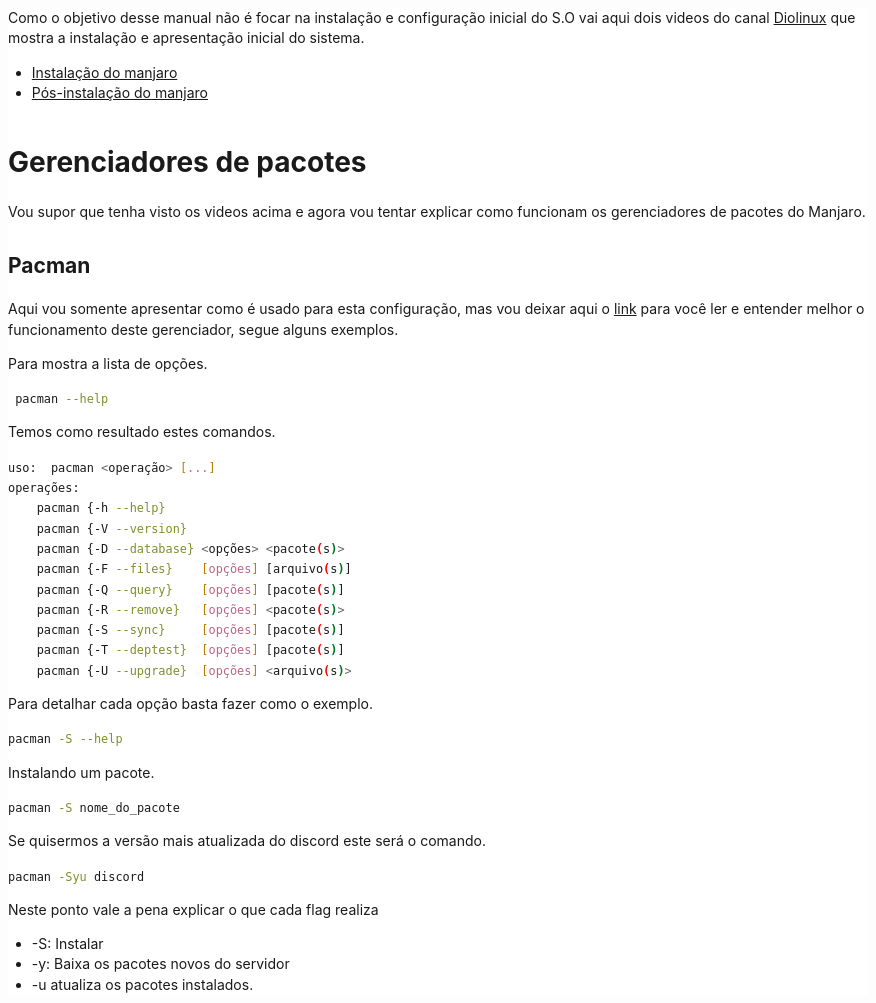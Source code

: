 Como o objetivo desse manual não é focar na instalação e configuração inicial do S.O vai aqui dois videos do canal [Diolinux](https://www.youtube.com/channel/UCEf5U1dB5a2e2S-XUlnhxSA) que mostra a instalação e apresentação inicial do sistema.
 * [Instalação do manjaro](https://www.youtube.com/watch?v=Mylcz7zSgS8&t=819s)
 * [Pós-instalação do manjaro](https://www.youtube.com/watch?v=fCoHdnKhNuw&t=746s)
  
# Gerenciadores de pacotes

Vou supor que tenha visto os videos acima e agora vou tentar explicar como funcionam os gerenciadores de pacotes do Manjaro.

## Pacman
  Aqui vou somente apresentar como é usado para esta configuração, mas vou deixar aqui o [link](https://wiki.archlinux.org/title/Pacman_(Português)) para você ler e entender melhor o funcionamento deste gerenciador, segue alguns exemplos.


Para mostra a lista de opções.
```sh
 pacman --help
  ```
Temos como resultado estes comandos.
```sh
uso:  pacman <operação> [...]
operações:
    pacman {-h --help}
    pacman {-V --version}
    pacman {-D --database} <opções> <pacote(s)>
    pacman {-F --files}    [opções] [arquivo(s)]
    pacman {-Q --query}    [opções] [pacote(s)]
    pacman {-R --remove}   [opções] <pacote(s)>
    pacman {-S --sync}     [opções] [pacote(s)]
    pacman {-T --deptest}  [opções] [pacote(s)]
    pacman {-U --upgrade}  [opções] <arquivo(s)>

  ```
Para detalhar cada opção basta fazer como o exemplo.
  ```sh
 pacman -S --help
  ``` 
Instalando um pacote.
  ```sh
 pacman -S nome_do_pacote
  ```
Se quisermos a versão mais atualizada do discord este será o comando.
  ```sh
 pacman -Syu discord
  ```
  Neste ponto vale a pena explicar o que cada flag realiza
  * -S: Instalar 
  * -y: Baixa os pacotes novos do servidor
  * -u  atualiza os pacotes instalados.
  